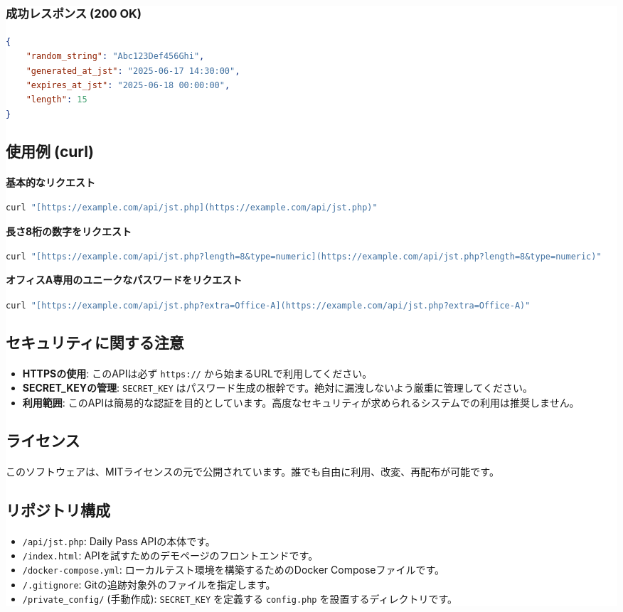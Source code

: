 ### 成功レスポンス (200 OK)

```json
{
    "random_string": "Abc123Def456Ghi",
    "generated_at_jst": "2025-06-17 14:30:00",
    "expires_at_jst": "2025-06-18 00:00:00",
    "length": 15
}
```

## 使用例 (curl)

**基本的なリクエスト**
```bash
curl "[https://example.com/api/jst.php](https://example.com/api/jst.php)"
```

**長さ8桁の数字をリクエスト**
```bash
curl "[https://example.com/api/jst.php?length=8&type=numeric](https://example.com/api/jst.php?length=8&type=numeric)"
```

**オフィスA専用のユニークなパスワードをリクエスト**
```bash
curl "[https://example.com/api/jst.php?extra=Office-A](https://example.com/api/jst.php?extra=Office-A)"
```

## セキュリティに関する注意

* **HTTPSの使用**: このAPIは必ず `https://` から始まるURLで利用してください。
* **SECRET\_KEYの管理**: `SECRET_KEY` はパスワード生成の根幹です。絶対に漏洩しないよう厳重に管理してください。
* **利用範囲**: このAPIは簡易的な認証を目的としています。高度なセキュリティが求められるシステムでの利用は推奨しません。

## ライセンス

このソフトウェアは、MITライセンスの元で公開されています。誰でも自由に利用、改変、再配布が可能です。

## リポジトリ構成

* `/api/jst.php`: Daily Pass APIの本体です。
* `/index.html`: APIを試すためのデモページのフロントエンドです。
* `/docker-compose.yml`: ローカルテスト環境を構築するためのDocker Composeファイルです。
* `/.gitignore`: Gitの追跡対象外のファイルを指定します。
* `/private_config/` (手動作成): `SECRET_KEY` を定義する `config.php` を設置するディレクトリです。